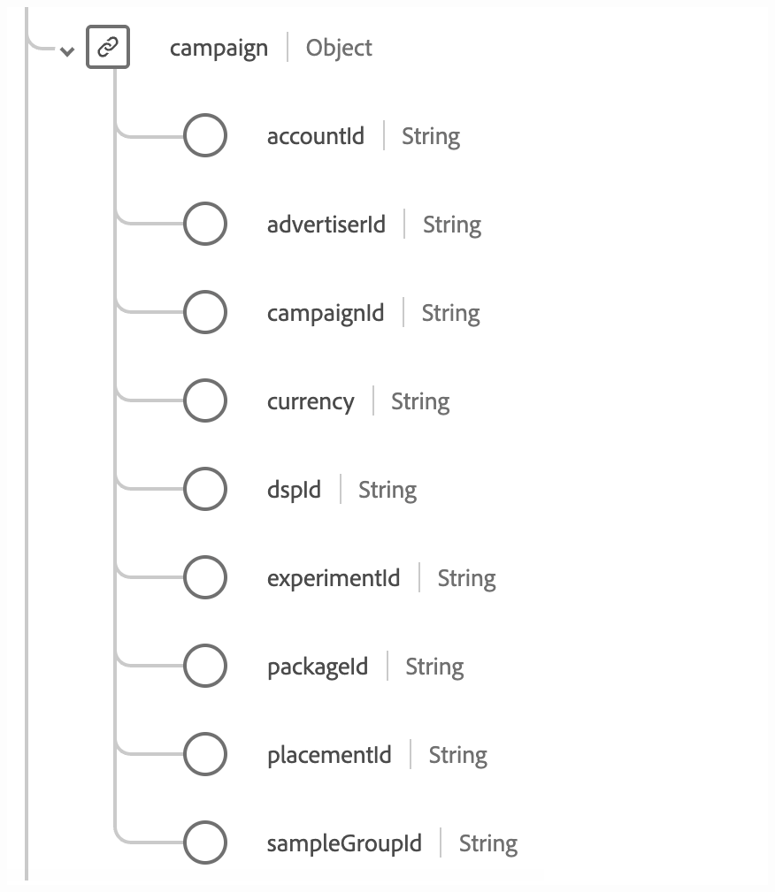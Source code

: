 ![Schema diagram showing the `campaign` object and its fields.](../../images/field-groups/advertising-full-extension/campaign.png)
